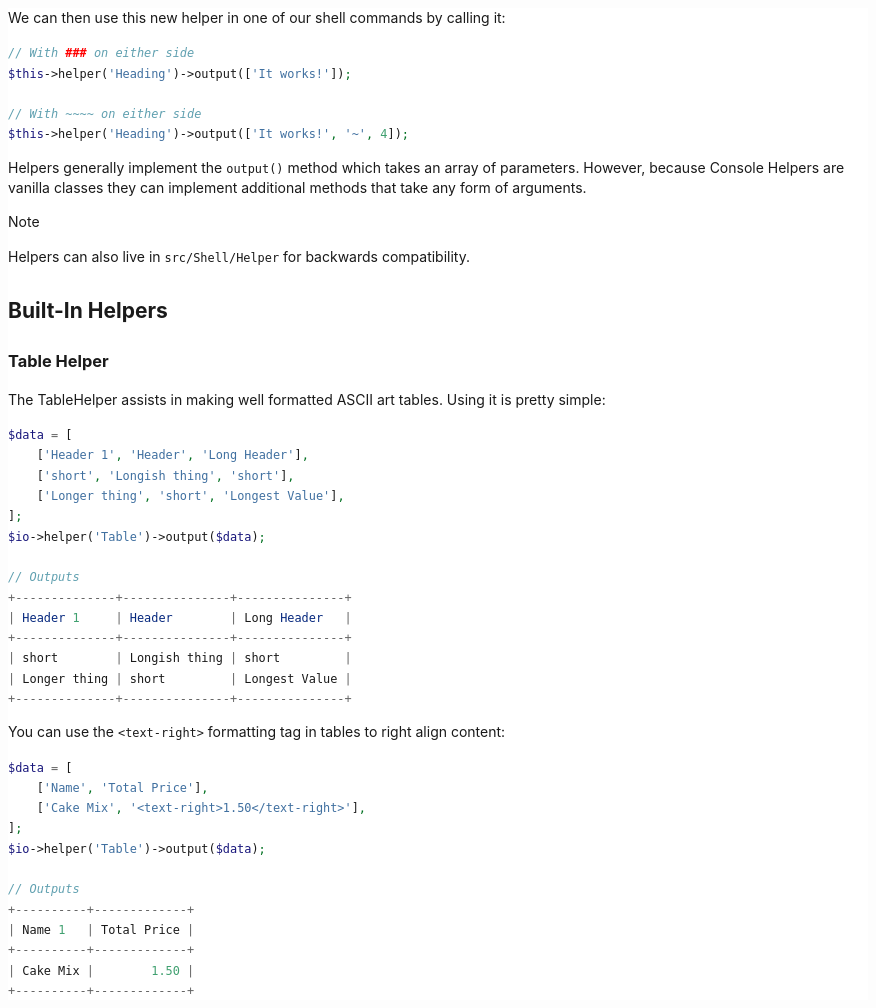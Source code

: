 We can then use this new helper in one of our shell commands by calling it:

``` php
// With ### on either side
$this->helper('Heading')->output(['It works!']);

// With ~~~~ on either side
$this->helper('Heading')->output(['It works!', '~', 4]);
```

Helpers generally implement the `output()` method which takes an array of
parameters. However, because Console Helpers are vanilla classes they can
implement additional methods that take any form of arguments.

> [!NOTE]
> Helpers can also live in `src/Shell/Helper` for backwards compatibility.

## Built-In Helpers

### Table Helper

The TableHelper assists in making well formatted ASCII art tables. Using it is
pretty simple:

``` php
$data = [
    ['Header 1', 'Header', 'Long Header'],
    ['short', 'Longish thing', 'short'],
    ['Longer thing', 'short', 'Longest Value'],
];
$io->helper('Table')->output($data);

// Outputs
+--------------+---------------+---------------+
| Header 1     | Header        | Long Header   |
+--------------+---------------+---------------+
| short        | Longish thing | short         |
| Longer thing | short         | Longest Value |
+--------------+---------------+---------------+
```

You can use the `<text-right>` formatting tag in tables to right align
content:

``` php
$data = [
    ['Name', 'Total Price'],
    ['Cake Mix', '<text-right>1.50</text-right>'],
];
$io->helper('Table')->output($data);

// Outputs
+----------+-------------+
| Name 1   | Total Price |
+----------+-------------+
| Cake Mix |        1.50 |
+----------+-------------+
```
